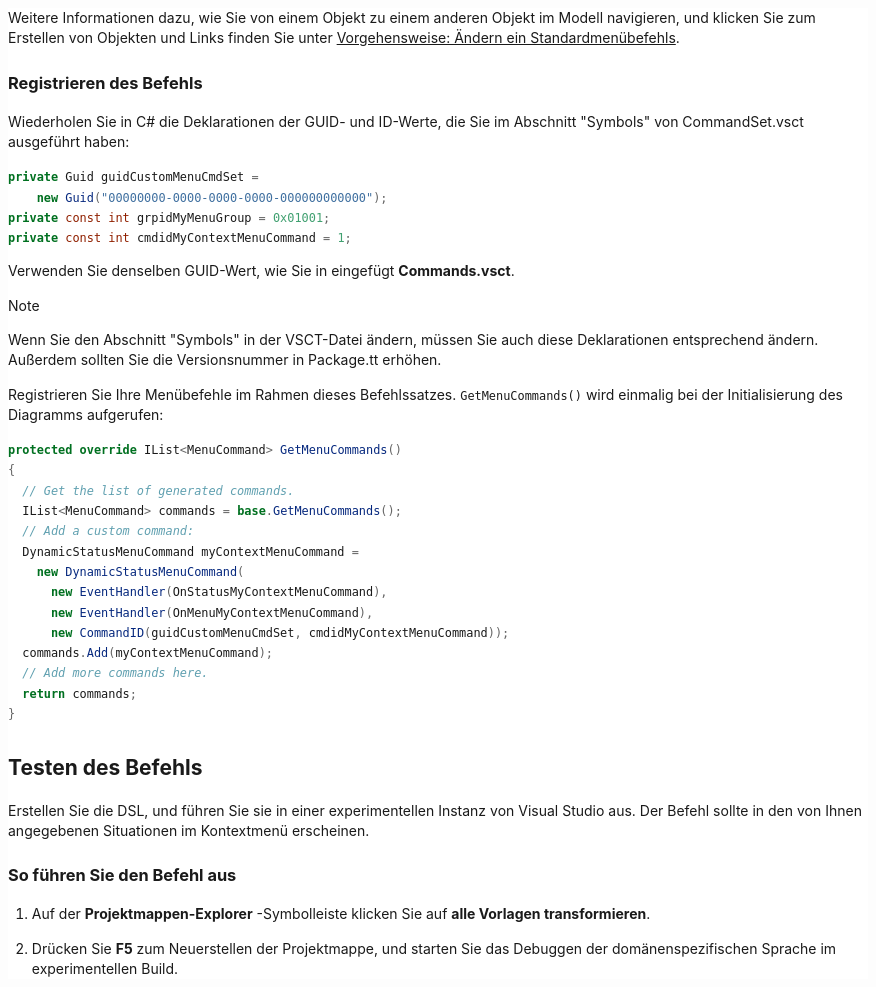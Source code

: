  Weitere Informationen dazu, wie Sie von einem Objekt zu einem anderen Objekt im Modell navigieren, und klicken Sie zum Erstellen von Objekten und Links finden Sie unter [Vorgehensweise: Ändern ein Standardmenübefehls](../modeling/how-to-modify-a-standard-menu-command-in-a-domain-specific-language.md).

### <a name="register-the-command"></a>Registrieren des Befehls
 Wiederholen Sie in C# die Deklarationen der GUID- und ID-Werte, die Sie im Abschnitt "Symbols" von CommandSet.vsct ausgeführt haben:

```csharp
private Guid guidCustomMenuCmdSet =
    new Guid("00000000-0000-0000-0000-000000000000");
private const int grpidMyMenuGroup = 0x01001;
private const int cmdidMyContextMenuCommand = 1;
```

 Verwenden Sie denselben GUID-Wert, wie Sie in eingefügt **Commands.vsct**.

> [!NOTE]
> Wenn Sie den Abschnitt "Symbols" in der VSCT-Datei ändern, müssen Sie auch diese Deklarationen entsprechend ändern. Außerdem sollten Sie die Versionsnummer in Package.tt erhöhen.

 Registrieren Sie Ihre Menübefehle im Rahmen dieses Befehlssatzes. `GetMenuCommands()` wird einmalig bei der Initialisierung des Diagramms aufgerufen:

```csharp
protected override IList<MenuCommand> GetMenuCommands()
{
  // Get the list of generated commands.
  IList<MenuCommand> commands = base.GetMenuCommands();
  // Add a custom command:
  DynamicStatusMenuCommand myContextMenuCommand =
    new DynamicStatusMenuCommand(
      new EventHandler(OnStatusMyContextMenuCommand),
      new EventHandler(OnMenuMyContextMenuCommand),
      new CommandID(guidCustomMenuCmdSet, cmdidMyContextMenuCommand));
  commands.Add(myContextMenuCommand);
  // Add more commands here.
  return commands;
}
```

## <a name="test-the-command"></a>Testen des Befehls
 Erstellen Sie die DSL, und führen Sie sie in einer experimentellen Instanz von Visual Studio aus. Der Befehl sollte in den von Ihnen angegebenen Situationen im Kontextmenü erscheinen.

### <a name="to-exercise-the-command"></a>So führen Sie den Befehl aus

1. Auf der **Projektmappen-Explorer** -Symbolleiste klicken Sie auf **alle Vorlagen transformieren**.

2. Drücken Sie **F5** zum Neuerstellen der Projektmappe, und starten Sie das Debuggen der domänenspezifischen Sprache im experimentellen Build.
